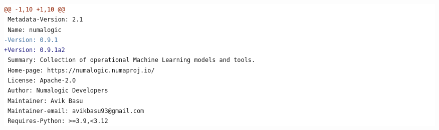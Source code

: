 ```diff
@@ -1,10 +1,10 @@
 Metadata-Version: 2.1
 Name: numalogic
-Version: 0.9.1
+Version: 0.9.1a2
 Summary: Collection of operational Machine Learning models and tools.
 Home-page: https://numalogic.numaproj.io/
 License: Apache-2.0
 Author: Numalogic Developers
 Maintainer: Avik Basu
 Maintainer-email: avikbasu93@gmail.com
 Requires-Python: >=3.9,<3.12
```

